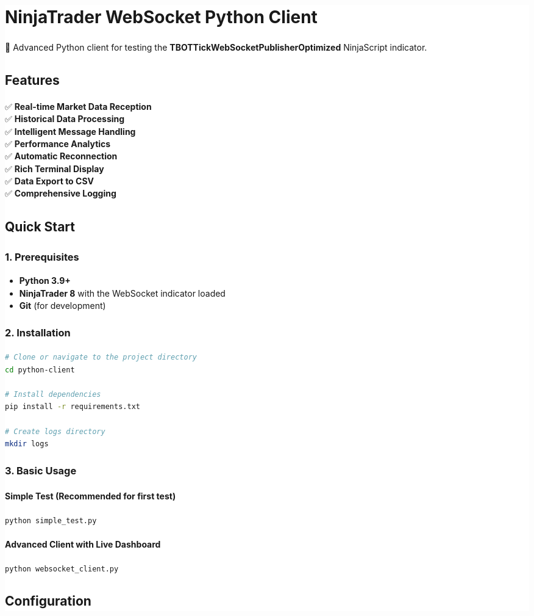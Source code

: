 # NinjaTrader WebSocket Python Client

🚀 Advanced Python client for testing the **TBOTTickWebSocketPublisherOptimized** NinjaScript indicator.

## Features

✅ **Real-time Market Data Reception**  
✅ **Historical Data Processing**  
✅ **Intelligent Message Handling**  
✅ **Performance Analytics**  
✅ **Automatic Reconnection**  
✅ **Rich Terminal Display**  
✅ **Data Export to CSV**  
✅ **Comprehensive Logging**  

## Quick Start

### 1. Prerequisites

- **Python 3.9+** 
- **NinjaTrader 8** with the WebSocket indicator loaded
- **Git** (for development)

### 2. Installation

```bash
# Clone or navigate to the project directory
cd python-client

# Install dependencies
pip install -r requirements.txt

# Create logs directory
mkdir logs
```

### 3. Basic Usage

#### Simple Test (Recommended for first test)
```bash
python simple_test.py
```

#### Advanced Client with Live Dashboard
```bash
python websocket_client.py
```

## Configuration

